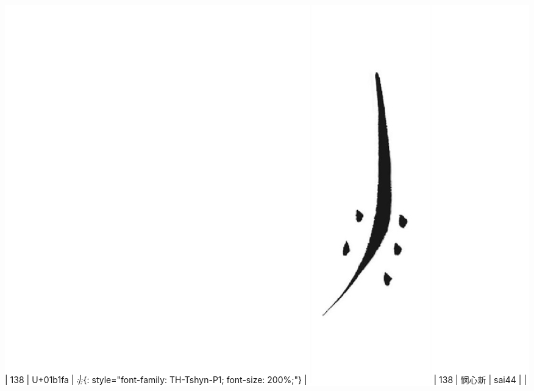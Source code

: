 | 138 | U+01b1fa | <span>𛇺</span>{: style="font-family: TH-Tshyn-P1; font-size: 200%;"} | ![U+01b1fa](./glyph/138.jpg) | 138 | 悯心新 | sai44 |  |